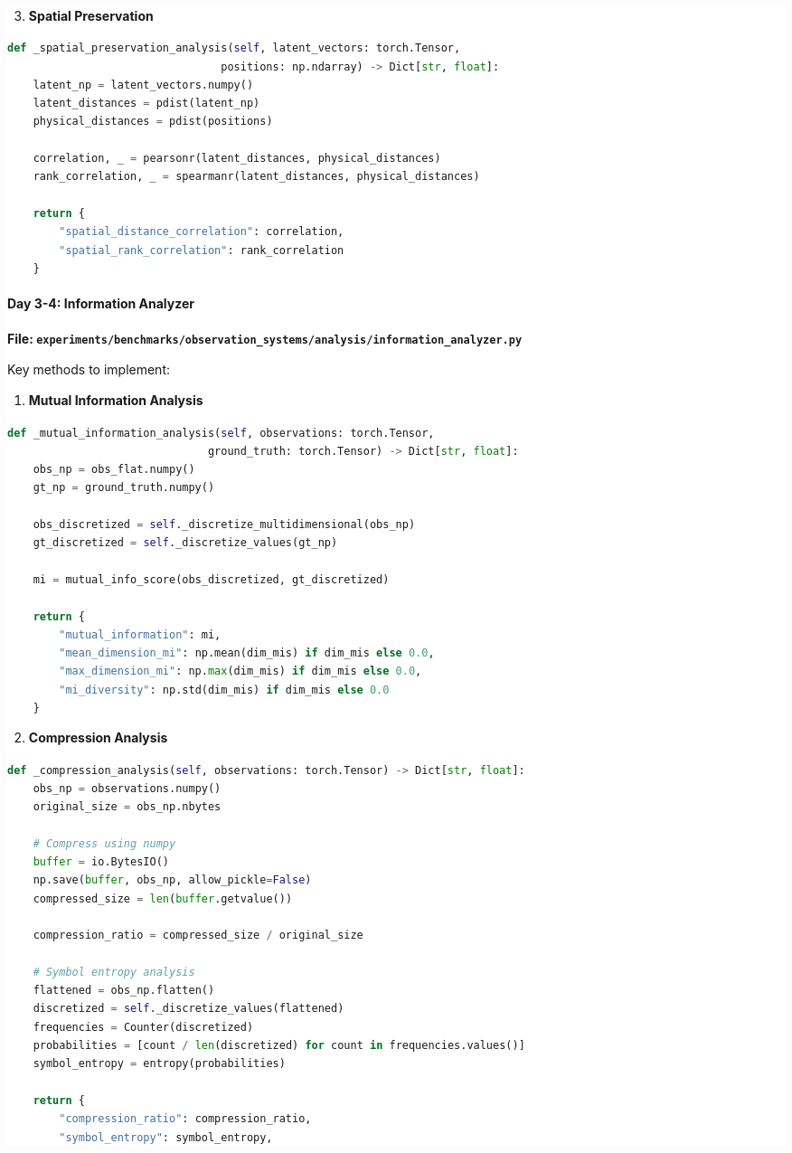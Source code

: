 3. **Spatial Preservation**
```python
def _spatial_preservation_analysis(self, latent_vectors: torch.Tensor,
                                 positions: np.ndarray) -> Dict[str, float]:
    latent_np = latent_vectors.numpy()
    latent_distances = pdist(latent_np)
    physical_distances = pdist(positions)

    correlation, _ = pearsonr(latent_distances, physical_distances)
    rank_correlation, _ = spearmanr(latent_distances, physical_distances)

    return {
        "spatial_distance_correlation": correlation,
        "spatial_rank_correlation": rank_correlation
    }
```

#### **Day 3-4: Information Analyzer**

**File: `experiments/benchmarks/observation_systems/analysis/information_analyzer.py`**

Key methods to implement:

1. **Mutual Information Analysis**
```python
def _mutual_information_analysis(self, observations: torch.Tensor,
                               ground_truth: torch.Tensor) -> Dict[str, float]:
    obs_np = obs_flat.numpy()
    gt_np = ground_truth.numpy()

    obs_discretized = self._discretize_multidimensional(obs_np)
    gt_discretized = self._discretize_values(gt_np)

    mi = mutual_info_score(obs_discretized, gt_discretized)

    return {
        "mutual_information": mi,
        "mean_dimension_mi": np.mean(dim_mis) if dim_mis else 0.0,
        "max_dimension_mi": np.max(dim_mis) if dim_mis else 0.0,
        "mi_diversity": np.std(dim_mis) if dim_mis else 0.0
    }
```

2. **Compression Analysis**
```python
def _compression_analysis(self, observations: torch.Tensor) -> Dict[str, float]:
    obs_np = observations.numpy()
    original_size = obs_np.nbytes

    # Compress using numpy
    buffer = io.BytesIO()
    np.save(buffer, obs_np, allow_pickle=False)
    compressed_size = len(buffer.getvalue())

    compression_ratio = compressed_size / original_size

    # Symbol entropy analysis
    flattened = obs_np.flatten()
    discretized = self._discretize_values(flattened)
    frequencies = Counter(discretized)
    probabilities = [count / len(discretized) for count in frequencies.values()]
    symbol_entropy = entropy(probabilities)

    return {
        "compression_ratio": compression_ratio,
        "symbol_entropy": symbol_entropy,
```
